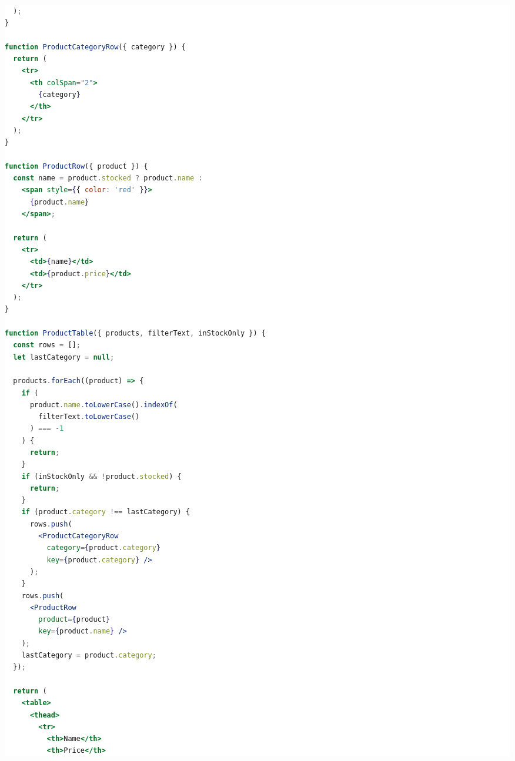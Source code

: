 ```jsx App.js
  );
}

function ProductCategoryRow({ category }) {
  return (
    <tr>
      <th colSpan="2">
        {category}
      </th>
    </tr>
  );
}

function ProductRow({ product }) {
  const name = product.stocked ? product.name :
    <span style={{ color: 'red' }}>
      {product.name}
    </span>;

  return (
    <tr>
      <td>{name}</td>
      <td>{product.price}</td>
    </tr>
  );
}

function ProductTable({ products, filterText, inStockOnly }) {
  const rows = [];
  let lastCategory = null;

  products.forEach((product) => {
    if (
      product.name.toLowerCase().indexOf(
        filterText.toLowerCase()
      ) === -1
    ) {
      return;
    }
    if (inStockOnly && !product.stocked) {
      return;
    }
    if (product.category !== lastCategory) {
      rows.push(
        <ProductCategoryRow
          category={product.category}
          key={product.category} />
      );
    }
    rows.push(
      <ProductRow
        product={product}
        key={product.name} />
    );
    lastCategory = product.category;
  });

  return (
    <table>
      <thead>
        <tr>
          <th>Name</th>
          <th>Price</th>
```